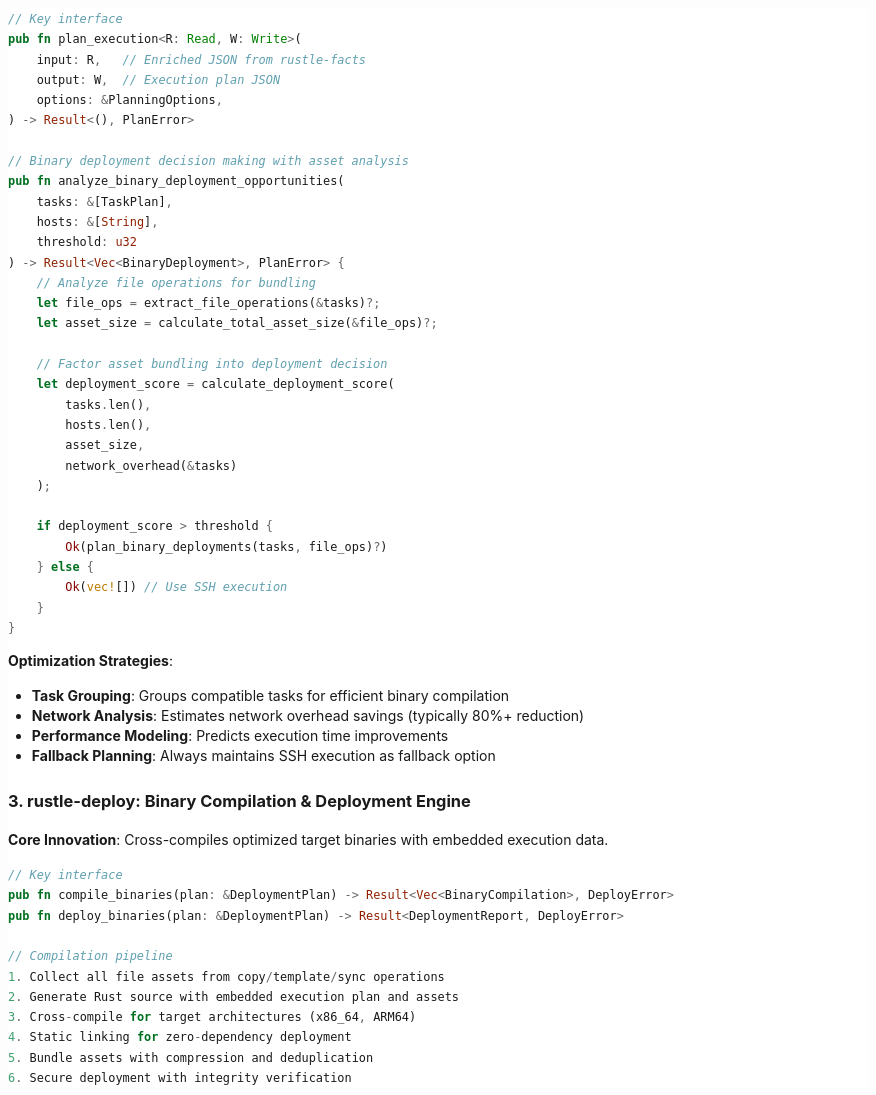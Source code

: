 ```rust
// Key interface
pub fn plan_execution<R: Read, W: Write>(
    input: R,   // Enriched JSON from rustle-facts
    output: W,  // Execution plan JSON
    options: &PlanningOptions,
) -> Result<(), PlanError>

// Binary deployment decision making with asset analysis
pub fn analyze_binary_deployment_opportunities(
    tasks: &[TaskPlan],
    hosts: &[String],
    threshold: u32
) -> Result<Vec<BinaryDeployment>, PlanError> {
    // Analyze file operations for bundling
    let file_ops = extract_file_operations(&tasks)?;
    let asset_size = calculate_total_asset_size(&file_ops)?;
    
    // Factor asset bundling into deployment decision
    let deployment_score = calculate_deployment_score(
        tasks.len(),
        hosts.len(),
        asset_size,
        network_overhead(&tasks)
    );
    
    if deployment_score > threshold {
        Ok(plan_binary_deployments(tasks, file_ops)?)
    } else {
        Ok(vec![]) // Use SSH execution
    }
}
```

**Optimization Strategies**:
- **Task Grouping**: Groups compatible tasks for efficient binary compilation
- **Network Analysis**: Estimates network overhead savings (typically 80%+ reduction)
- **Performance Modeling**: Predicts execution time improvements
- **Fallback Planning**: Always maintains SSH execution as fallback option

### 3. rustle-deploy: Binary Compilation & Deployment Engine

**Core Innovation**: Cross-compiles optimized target binaries with embedded execution data.

```rust
// Key interface
pub fn compile_binaries(plan: &DeploymentPlan) -> Result<Vec<BinaryCompilation>, DeployError>
pub fn deploy_binaries(plan: &DeploymentPlan) -> Result<DeploymentReport, DeployError>

// Compilation pipeline
1. Collect all file assets from copy/template/sync operations
2. Generate Rust source with embedded execution plan and assets
3. Cross-compile for target architectures (x86_64, ARM64)
4. Static linking for zero-dependency deployment
5. Bundle assets with compression and deduplication
6. Secure deployment with integrity verification
```

